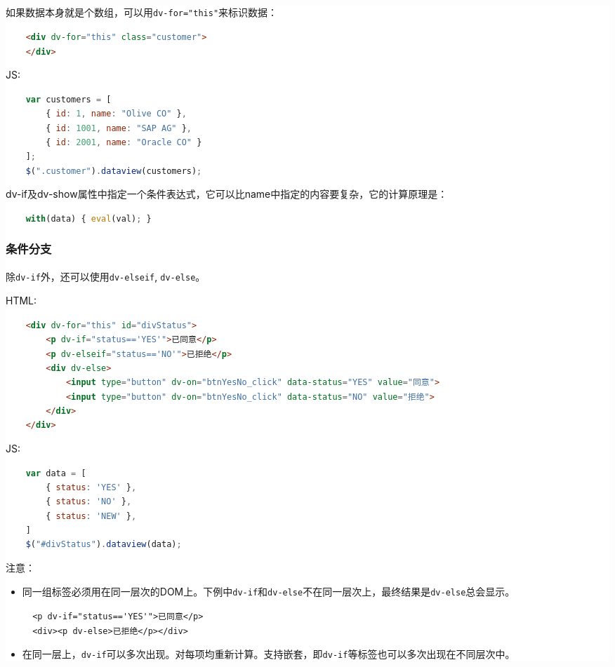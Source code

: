 如果数据本身就是个数组，可以用`dv-for="this"`来标识数据：

```html
	<div dv-for="this" class="customer">
	</div>
```

JS:
```javascript
	var customers = [
		{ id: 1, name: "Olive CO" },
		{ id: 1001, name: "SAP AG" },
		{ id: 2001, name: "Oracle CO" }
	];
	$(".customer").dataview(customers);
```

dv-if及dv-show属性中指定一个条件表达式，它可以比name中指定的内容要复杂，它的计算原理是：

```javascript
	with(data) { eval(val); }
```

### 条件分支

除`dv-if`外，还可以使用`dv-elseif`, `dv-else`。

HTML:

```html
	<div dv-for="this" id="divStatus">
		<p dv-if="status=='YES'">已同意</p>
		<p dv-elseif="status=='NO'">已拒绝</p>
		<div dv-else>
			<input type="button" dv-on="btnYesNo_click" data-status="YES" value="同意">
			<input type="button" dv-on="btnYesNo_click" data-status="NO" value="拒绝">
		</div>
	</div>
```

JS:

```javascript
	var data = [
		{ status: 'YES' },
		{ status: 'NO' },
		{ status: 'NEW' },
	]
	$("#divStatus").dataview(data);
```

注意：

- 同一组标签必须用在同一层次的DOM上。下例中`dv-if`和`dv-else`不在同一层次上，最终结果是`dv-else`总会显示。

		<p dv-if="status=='YES'">已同意</p>
		<div><p dv-else>已拒绝</p></div>

- 在同一层上，`dv-if`可以多次出现。对每项均重新计算。支持嵌套，即`dv-if`等标签也可以多次出现在不同层次中。
